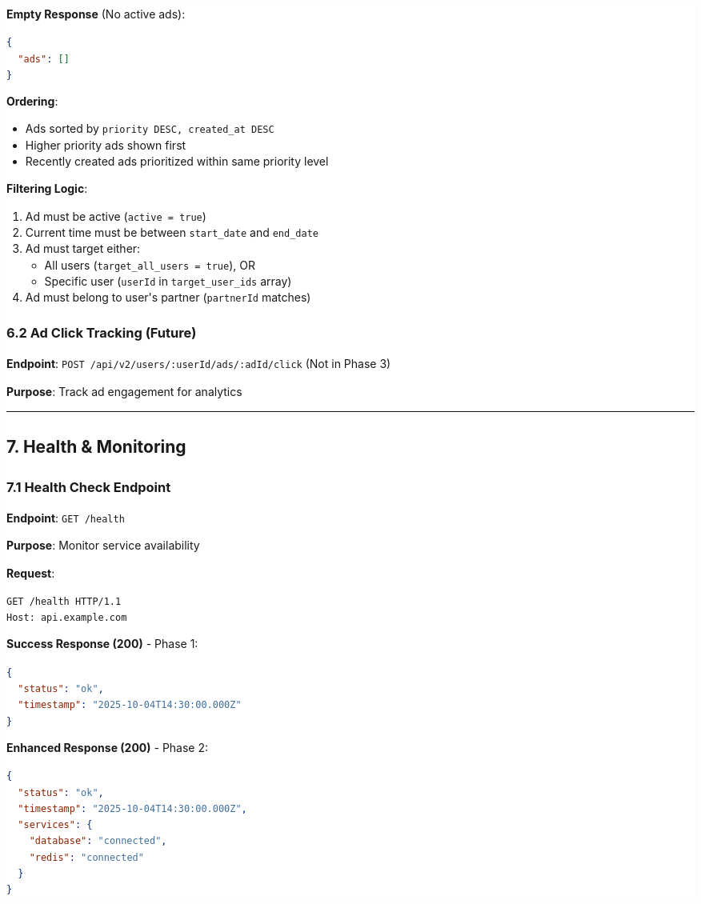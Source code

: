 **Empty Response** (No active ads):
```json
{
  "ads": []
}
```

**Ordering**:
- Ads sorted by `priority DESC, created_at DESC`
- Higher priority ads shown first
- Recently created ads prioritized within same priority level

**Filtering Logic**:
1. Ad must be active (`active = true`)
2. Current time must be between `start_date` and `end_date`
3. Ad must target either:
   - All users (`target_all_users = true`), OR
   - Specific user (`userId` in `target_user_ids` array)
4. Ad must belong to user's partner (`partnerId` matches)

### 6.2 Ad Click Tracking (Future)

**Endpoint**: `POST /api/v2/users/:userId/ads/:adId/click` (Not in Phase 3)

**Purpose**: Track ad engagement for analytics

---

## 7. Health & Monitoring

### 7.1 Health Check Endpoint

**Endpoint**: `GET /health`

**Purpose**: Monitor service availability

**Request**:
```http
GET /health HTTP/1.1
Host: api.example.com
```

**Success Response (200)** - Phase 1:
```json
{
  "status": "ok",
  "timestamp": "2025-10-04T14:30:00.000Z"
}
```

**Enhanced Response (200)** - Phase 2:
```json
{
  "status": "ok",
  "timestamp": "2025-10-04T14:30:00.000Z",
  "services": {
    "database": "connected",
    "redis": "connected"
  }
}
```
